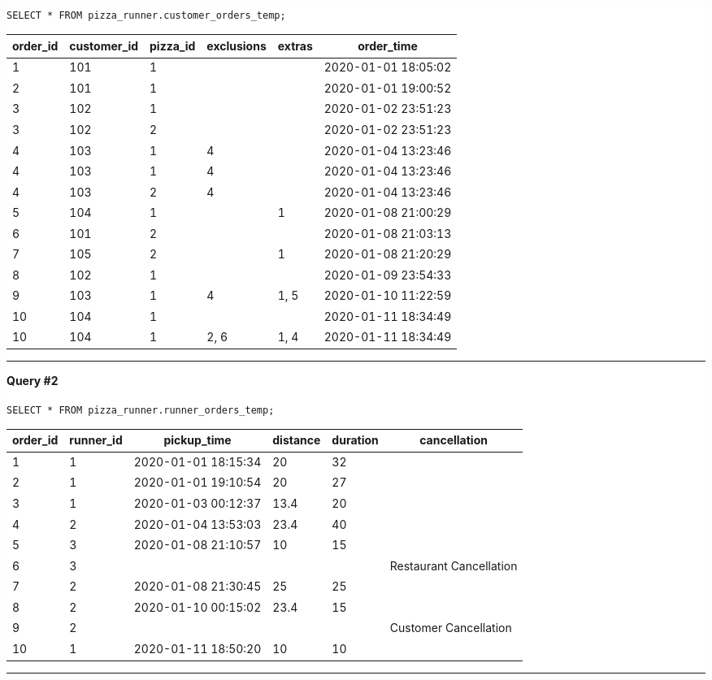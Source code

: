     SELECT * FROM pizza_runner.customer_orders_temp;

| order_id | customer_id | pizza_id | exclusions | extras | order_time          |
| -------- | ----------- | -------- | ---------- | ------ | ------------------- |
| 1        | 101         | 1        |            |        | 2020-01-01 18:05:02 |
| 2        | 101         | 1        |            |        | 2020-01-01 19:00:52 |
| 3        | 102         | 1        |            |        | 2020-01-02 23:51:23 |
| 3        | 102         | 2        |            |        | 2020-01-02 23:51:23 |
| 4        | 103         | 1        | 4          |        | 2020-01-04 13:23:46 |
| 4        | 103         | 1        | 4          |        | 2020-01-04 13:23:46 |
| 4        | 103         | 2        | 4          |        | 2020-01-04 13:23:46 |
| 5        | 104         | 1        |            | 1      | 2020-01-08 21:00:29 |
| 6        | 101         | 2        |            |        | 2020-01-08 21:03:13 |
| 7        | 105         | 2        |            | 1      | 2020-01-08 21:20:29 |
| 8        | 102         | 1        |            |        | 2020-01-09 23:54:33 |
| 9        | 103         | 1        | 4          | 1, 5   | 2020-01-10 11:22:59 |
| 10       | 104         | 1        |            |        | 2020-01-11 18:34:49 |
| 10       | 104         | 1        | 2, 6       | 1, 4   | 2020-01-11 18:34:49 |

---
**Query #2**

    SELECT * FROM pizza_runner.runner_orders_temp;

| order_id | runner_id | pickup_time         | distance | duration | cancellation            |
| -------- | --------- | ------------------- | -------- | -------- | ----------------------- |
| 1        | 1         | 2020-01-01 18:15:34 | 20       | 32       |                         |
| 2        | 1         | 2020-01-01 19:10:54 | 20       | 27       |                         |
| 3        | 1         | 2020-01-03 00:12:37 | 13.4     | 20       |                         |
| 4        | 2         | 2020-01-04 13:53:03 | 23.4     | 40       |                         |
| 5        | 3         | 2020-01-08 21:10:57 | 10       | 15       |                         |
| 6        | 3         |                     |          |          | Restaurant Cancellation |
| 7        | 2         | 2020-01-08 21:30:45 | 25       | 25       |                         |
| 8        | 2         | 2020-01-10 00:15:02 | 23.4     | 15       |                         |
| 9        | 2         |                     |          |          | Customer Cancellation   |
| 10       | 1         | 2020-01-11 18:50:20 | 10       | 10       |                         |

---